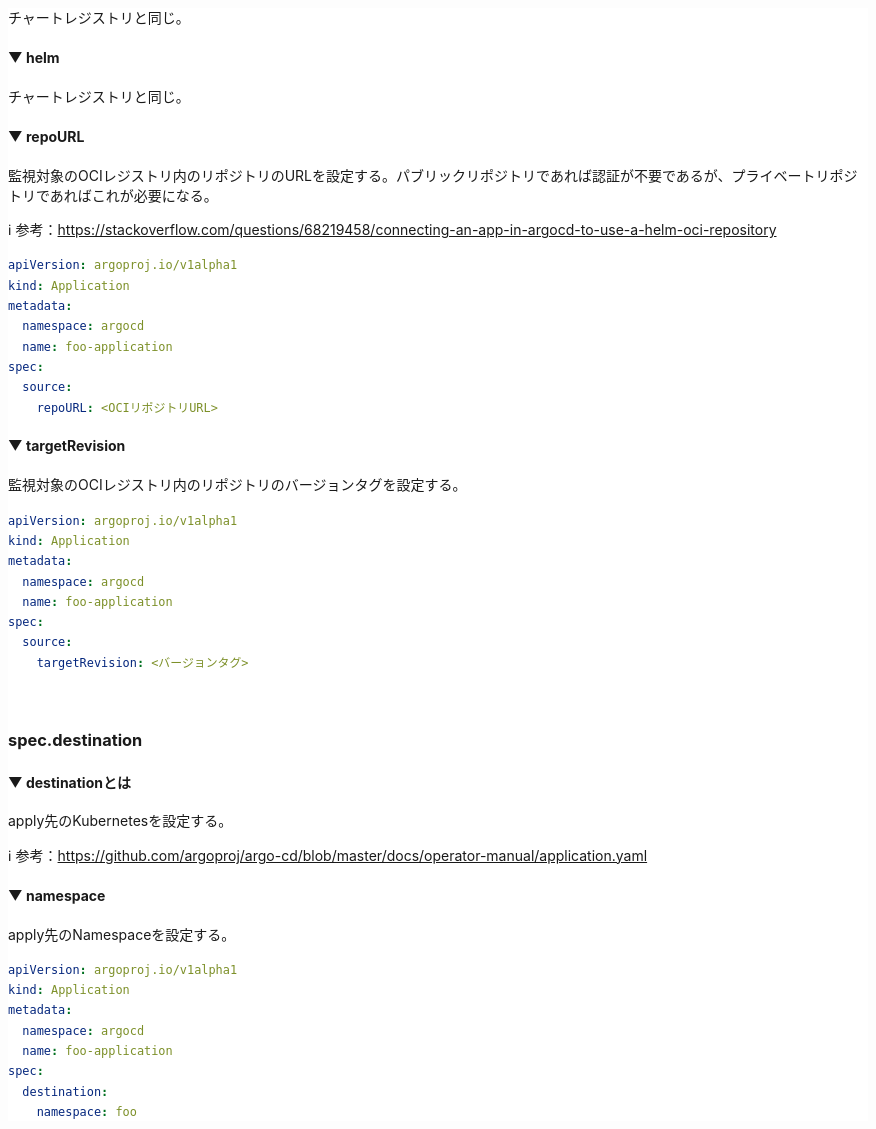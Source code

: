 チャートレジストリと同じ。

#### ▼ helm

チャートレジストリと同じ。

#### ▼ repoURL

監視対象のOCIレジストリ内のリポジトリのURLを設定する。パブリックリポジトリであれば認証が不要であるが、プライベートリポジトリであればこれが必要になる。

ℹ️ 参考：https://stackoverflow.com/questions/68219458/connecting-an-app-in-argocd-to-use-a-helm-oci-repository

```yaml
apiVersion: argoproj.io/v1alpha1
kind: Application
metadata:
  namespace: argocd
  name: foo-application
spec:
  source:
    repoURL: <OCIリポジトリURL>
```

#### ▼ targetRevision

監視対象のOCIレジストリ内のリポジトリのバージョンタグを設定する。

```yaml
apiVersion: argoproj.io/v1alpha1
kind: Application
metadata:
  namespace: argocd
  name: foo-application
spec:
  source:
    targetRevision: <バージョンタグ>
```

<br>

### spec.destination

#### ▼ destinationとは

apply先のKubernetesを設定する。

ℹ️ 参考：https://github.com/argoproj/argo-cd/blob/master/docs/operator-manual/application.yaml

#### ▼ namespace

apply先のNamespaceを設定する。

```yaml
apiVersion: argoproj.io/v1alpha1
kind: Application
metadata:
  namespace: argocd
  name: foo-application
spec:
  destination:
    namespace: foo
```
